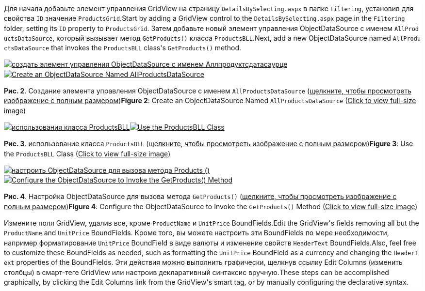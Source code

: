 <span data-ttu-id="f3859-121">Для начала добавьте элемент управления GridView на страницу `DetailsBySelecting.aspx` в папке `Filtering`, установив для свойства `ID` значение `ProductsGrid`.</span><span class="sxs-lookup"><span data-stu-id="f3859-121">Start by adding a GridView control to the `DetailsBySelecting.aspx` page in the `Filtering` folder, setting its `ID` property to `ProductsGrid`.</span></span> <span data-ttu-id="f3859-122">Затем добавьте новый элемент управления ObjectDataSource с именем `AllProductsDataSource`, который вызывает метод `GetProducts()` класса `ProductsBLL`.</span><span class="sxs-lookup"><span data-stu-id="f3859-122">Next, add a new ObjectDataSource named `AllProductsDataSource` that invokes the `ProductsBLL` class's `GetProducts()` method.</span></span>

<span data-ttu-id="f3859-123">[![создать элемент управления ObjectDataSource с именем Аллпродуктсдатасаурце](master-detail-using-a-selectable-master-gridview-with-a-details-detailview-vb/_static/image5.png)](master-detail-using-a-selectable-master-gridview-with-a-details-detailview-vb/_static/image4.png)</span><span class="sxs-lookup"><span data-stu-id="f3859-123">[![Create an ObjectDataSource Named AllProductsDataSource](master-detail-using-a-selectable-master-gridview-with-a-details-detailview-vb/_static/image5.png)](master-detail-using-a-selectable-master-gridview-with-a-details-detailview-vb/_static/image4.png)</span></span>

<span data-ttu-id="f3859-124">**Рис. 2**. Создание элемента управления ObjectDataSource с именем `AllProductsDataSource` ([щелкните, чтобы просмотреть изображение с полным размером](master-detail-using-a-selectable-master-gridview-with-a-details-detailview-vb/_static/image6.png))</span><span class="sxs-lookup"><span data-stu-id="f3859-124">**Figure 2**: Create an ObjectDataSource Named `AllProductsDataSource` ([Click to view full-size image](master-detail-using-a-selectable-master-gridview-with-a-details-detailview-vb/_static/image6.png))</span></span>

<span data-ttu-id="f3859-125">[![использования класса ProductsBLL](master-detail-using-a-selectable-master-gridview-with-a-details-detailview-vb/_static/image8.png)](master-detail-using-a-selectable-master-gridview-with-a-details-detailview-vb/_static/image7.png)</span><span class="sxs-lookup"><span data-stu-id="f3859-125">[![Use the ProductsBLL Class](master-detail-using-a-selectable-master-gridview-with-a-details-detailview-vb/_static/image8.png)](master-detail-using-a-selectable-master-gridview-with-a-details-detailview-vb/_static/image7.png)</span></span>

<span data-ttu-id="f3859-126">**Рис. 3**. использование класса `ProductsBLL` ([щелкните, чтобы просмотреть изображение с полным размером](master-detail-using-a-selectable-master-gridview-with-a-details-detailview-vb/_static/image9.png))</span><span class="sxs-lookup"><span data-stu-id="f3859-126">**Figure 3**: Use the `ProductsBLL` Class ([Click to view full-size image](master-detail-using-a-selectable-master-gridview-with-a-details-detailview-vb/_static/image9.png))</span></span>

<span data-ttu-id="f3859-127">[![настроить ObjectDataSource для вызова метода Products ()](master-detail-using-a-selectable-master-gridview-with-a-details-detailview-vb/_static/image11.png)](master-detail-using-a-selectable-master-gridview-with-a-details-detailview-vb/_static/image10.png)</span><span class="sxs-lookup"><span data-stu-id="f3859-127">[![Configure the ObjectDataSource to Invoke the GetProducts() Method](master-detail-using-a-selectable-master-gridview-with-a-details-detailview-vb/_static/image11.png)](master-detail-using-a-selectable-master-gridview-with-a-details-detailview-vb/_static/image10.png)</span></span>

<span data-ttu-id="f3859-128">**Рис. 4**. Настройка ObjectDataSource для вызова метода `GetProducts()` ([щелкните, чтобы просмотреть изображение с полным размером](master-detail-using-a-selectable-master-gridview-with-a-details-detailview-vb/_static/image12.png))</span><span class="sxs-lookup"><span data-stu-id="f3859-128">**Figure 4**: Configure the ObjectDataSource to Invoke the `GetProducts()` Method ([Click to view full-size image](master-detail-using-a-selectable-master-gridview-with-a-details-detailview-vb/_static/image12.png))</span></span>

<span data-ttu-id="f3859-129">Измените поля GridView, удалив все, кроме `ProductName` и `UnitPrice` BoundFields.</span><span class="sxs-lookup"><span data-stu-id="f3859-129">Edit the GridView's fields removing all but the `ProductName` and `UnitPrice` BoundFields.</span></span> <span data-ttu-id="f3859-130">Кроме того, вы можете настроить эти BoundFields по мере необходимости, например форматирование `UnitPrice` BoundField в виде валюты и изменение свойств `HeaderText` BoundFields.</span><span class="sxs-lookup"><span data-stu-id="f3859-130">Also, feel free to customize these BoundFields as needed, such as formatting the `UnitPrice` BoundField as a currency and changing the `HeaderText` properties of the BoundFields.</span></span> <span data-ttu-id="f3859-131">Эти действия можно выполнить графически, щелкнув ссылку Edit Columns (изменить столбцы) в смарт-теге GridView или настроив декларативный синтаксис вручную.</span><span class="sxs-lookup"><span data-stu-id="f3859-131">These steps can be accomplished graphically, by clicking the Edit Columns link from the GridView's smart tag, or by manually configuring the declarative syntax.</span></span>
